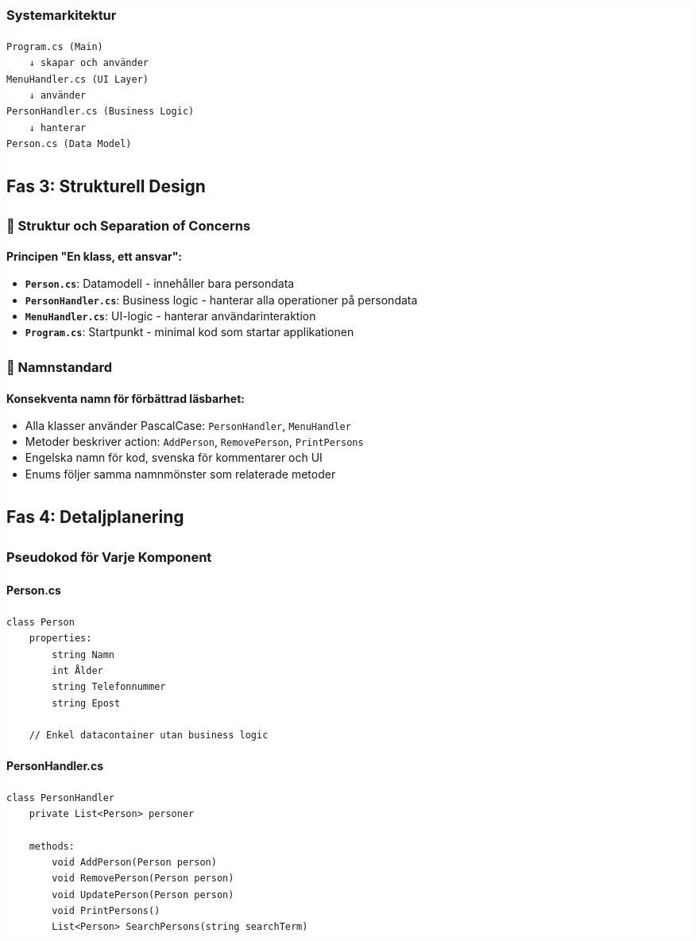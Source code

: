 ### Systemarkitektur

```plaintext
Program.cs (Main)
    ↓ skapar och använder
MenuHandler.cs (UI Layer)
    ↓ använder
PersonHandler.cs (Business Logic)
    ↓ hanterar
Person.cs (Data Model)
```

## Fas 3: Strukturell Design

### 🧩 Struktur och Separation of Concerns

**Principen "En klass, ett ansvar":**

- **`Person.cs`**: Datamodell - innehåller bara persondata
- **`PersonHandler.cs`**: Business logic - hanterar alla operationer på persondata
- **`MenuHandler.cs`**: UI-logic - hanterar användarinteraktion
- **`Program.cs`**: Startpunkt - minimal kod som startar applikationen

### 📜 Namnstandard

**Konsekventa namn för förbättrad läsbarhet:**
- Alla klasser använder PascalCase: `PersonHandler`, `MenuHandler`
- Metoder beskriver action: `AddPerson`, `RemovePerson`, `PrintPersons`
- Engelska namn för kod, svenska för kommentarer och UI
- Enums följer samma namnmönster som relaterade metoder

## Fas 4: Detaljplanering

### Pseudokod för Varje Komponent

#### Person.cs
```plaintext
class Person
    properties:
        string Namn
        int Ålder
        string Telefonnummer
        string Epost

    // Enkel datacontainer utan business logic
```

#### PersonHandler.cs
```plaintext
class PersonHandler
    private List<Person> personer

    methods:
        void AddPerson(Person person)
        void RemovePerson(Person person)
        void UpdatePerson(Person person)
        void PrintPersons()
        List<Person> SearchPersons(string searchTerm)
```
